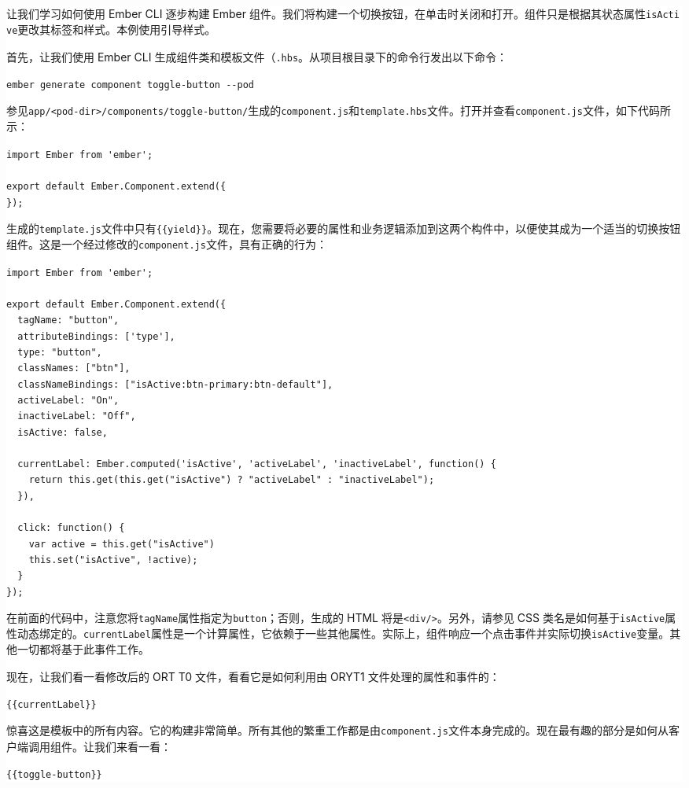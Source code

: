 让我们学习如何使用 Ember CLI 逐步构建 Ember 组件。我们将构建一个切换按钮，在单击时关闭和打开。组件只是根据其状态属性`isActive`更改其标签和样式。本例使用引导样式。

首先，让我们使用 Ember CLI 生成组件类和模板文件（`.hbs`。从项目根目录下的命令行发出以下命令：

```
ember generate component toggle-button --pod

```

参见`app/<pod-dir>/components/toggle-button/`生成的`component.js`和`template.hbs`文件。打开并查看`component.js`文件，如下代码所示：

```
import Ember from 'ember';

export default Ember.Component.extend({
});
```

生成的`template.js`文件中只有`{{yield}}`。现在，您需要将必要的属性和业务逻辑添加到这两个构件中，以便使其成为一个适当的切换按钮组件。这是一个经过修改的`component.js`文件，具有正确的行为：

```
import Ember from 'ember';

export default Ember.Component.extend({
  tagName: "button",
  attributeBindings: ['type'],
  type: "button",
  classNames: ["btn"],
  classNameBindings: ["isActive:btn-primary:btn-default"],
  activeLabel: "On",
  inactiveLabel: "Off",
  isActive: false,

  currentLabel: Ember.computed('isActive', 'activeLabel', 'inactiveLabel', function() {
    return this.get(this.get("isActive") ? "activeLabel" : "inactiveLabel");
  }),

  click: function() {
    var active = this.get("isActive")
    this.set("isActive", !active);
  }
});
```

在前面的代码中，注意您将`tagName`属性指定为`button`；否则，生成的 HTML 将是`<div/>`。另外，请参见 CSS 类名是如何基于`isActive`属性动态绑定的。`currentLabel`属性是一个计算属性，它依赖于一些其他属性。实际上，组件响应一个点击事件并实际切换`isActive`变量。其他一切都将基于此事件工作。

现在，让我们看一看修改后的 ORT T0 文件，看看它是如何利用由 ORYT1 文件处理的属性和事件的：

```
{{currentLabel}}
```

惊喜这是模板中的所有内容。它的构建非常简单。所有其他的繁重工作都是由`component.js`文件本身完成的。现在最有趣的部分是如何从客户端调用组件。让我们来看一看：

```
{{toggle-button}}
```

